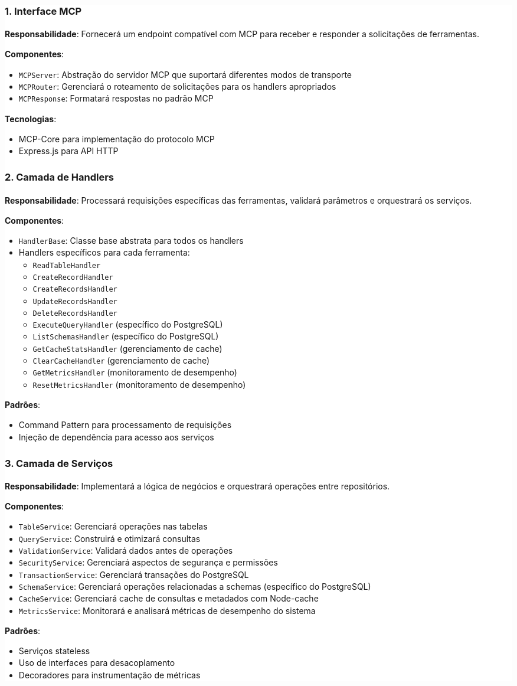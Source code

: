 ### 1. Interface MCP

**Responsabilidade**: Fornecerá um endpoint compatível com MCP para receber e responder a solicitações de ferramentas.

**Componentes**:
- `MCPServer`: Abstração do servidor MCP que suportará diferentes modos de transporte
- `MCPRouter`: Gerenciará o roteamento de solicitações para os handlers apropriados
- `MCPResponse`: Formatará respostas no padrão MCP

**Tecnologias**:
- MCP-Core para implementação do protocolo MCP
- Express.js para API HTTP

### 2. Camada de Handlers

**Responsabilidade**: Processará requisições específicas das ferramentas, validará parâmetros e orquestrará os serviços.

**Componentes**:
- `HandlerBase`: Classe base abstrata para todos os handlers
- Handlers específicos para cada ferramenta:
  - `ReadTableHandler`
  - `CreateRecordHandler`
  - `CreateRecordsHandler`
  - `UpdateRecordsHandler`
  - `DeleteRecordsHandler`
  - `ExecuteQueryHandler` (específico do PostgreSQL)
  - `ListSchemasHandler` (específico do PostgreSQL)
  - `GetCacheStatsHandler` (gerenciamento de cache)
  - `ClearCacheHandler` (gerenciamento de cache)
  - `GetMetricsHandler` (monitoramento de desempenho)
  - `ResetMetricsHandler` (monitoramento de desempenho)

**Padrões**:
- Command Pattern para processamento de requisições
- Injeção de dependência para acesso aos serviços

### 3. Camada de Serviços

**Responsabilidade**: Implementará a lógica de negócios e orquestrará operações entre repositórios.

**Componentes**:
- `TableService`: Gerenciará operações nas tabelas
- `QueryService`: Construirá e otimizará consultas
- `ValidationService`: Validará dados antes de operações
- `SecurityService`: Gerenciará aspectos de segurança e permissões
- `TransactionService`: Gerenciará transações do PostgreSQL
- `SchemaService`: Gerenciará operações relacionadas a schemas (específico do PostgreSQL)
- `CacheService`: Gerenciará cache de consultas e metadados com Node-cache
- `MetricsService`: Monitorará e analisará métricas de desempenho do sistema

**Padrões**:
- Serviços stateless
- Uso de interfaces para desacoplamento
- Decoradores para instrumentação de métricas

